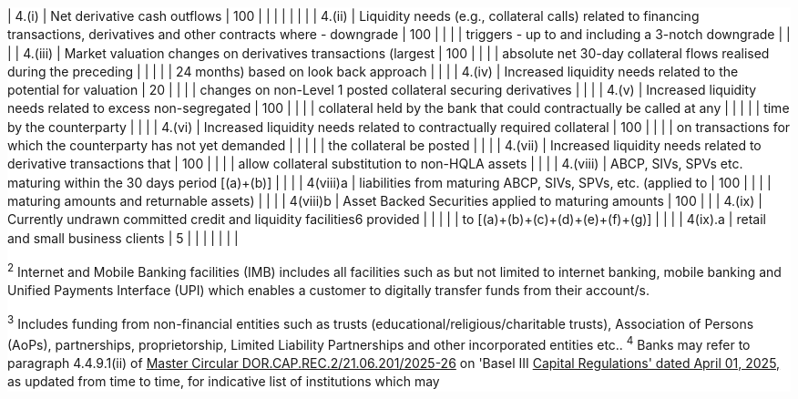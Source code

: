 | 4.(i)     | Net derivative cash outflows                                                                                                     | 100  |  |
|           |                                                                                                                                  |      |  |
| 4.(ii)    | Liquidity needs (e.g., collateral calls) related to financing<br>transactions, derivatives and other contracts where - downgrade | 100  |  |
|           | triggers - up to and including a 3-notch downgrade                                                                               |      |  |
| 4.(iii)   | Market valuation changes on derivatives transactions (largest                                                                    | 100  |  |
|           | absolute net 30-day collateral flows realised during the preceding                                                               |      |  |
|           | 24 months) based on look back approach                                                                                           |      |  |
| 4.(iv)    | Increased liquidity needs related to the potential for valuation                                                                 | 20   |  |
|           | changes on non-Level 1 posted collateral securing derivatives                                                                    |      |  |
| 4.(v)     | Increased liquidity needs related to excess non-segregated                                                                       | 100  |  |
|           | collateral held by the bank that could contractually be called at any                                                            |      |  |
|           | time by the counterparty                                                                                                         |      |  |
| 4.(vi)    | Increased liquidity needs related to contractually required collateral                                                           | 100  |  |
|           | on transactions for which the counterparty has not yet demanded                                                                  |      |  |
|           | the collateral be posted                                                                                                         |      |  |
| 4.(vii)   | Increased liquidity needs related to derivative transactions that                                                                | 100  |  |
|           | allow collateral substitution to non-HQLA assets                                                                                 |      |  |
| 4.(viii)  | ABCP, SIVs, SPVs etc. maturing within the 30 days period [(a)+(b)]                                                               |      |  |
| 4(viii)a  | liabilities from maturing ABCP, SIVs, SPVs, etc. (applied to                                                                     | 100  |  |
|           | maturing amounts and returnable assets)                                                                                          |      |  |
| 4(viii)b  | Asset Backed Securities applied to maturing amounts                                                                              | 100  |  |
| 4.(ix)    | Currently undrawn committed credit and liquidity facilities6 provided                                                            |      |  |
|           | to [(a)+(b)+(c)+(d)+(e)+(f)+(g)]                                                                                                 |      |  |
| 4(ix).a   | retail and small business clients                                                                                                | 5    |  |
|           |                                                                                                                                  |      |  |

<sup>2</sup> Internet and Mobile Banking facilities (IMB) includes all facilities such as but not limited to internet banking, mobile banking and Unified Payments Interface (UPI) which enables a customer to digitally transfer funds from their account/s.

<sup>3</sup> Includes funding from non-financial entities such as trusts (educational/religious/charitable trusts), Association of Persons (AoPs), partnerships, proprietorship, Limited Liability Partnerships and other incorporated entities etc.. <sup>4</sup> Banks may refer to paragraph 4.4.9.1(ii) of [Master Circular DOR.CAP.REC.2/21.06.201/2025-26](https://www.rbi.org.in/Scripts/BS_ViewMasCirculardetails.aspx?id=12815) on 'Basel III [Capital Regulations' dated April 01, 2025,](https://website.rbi.org.in/web/rbi/-/notifications/master-circular-basel-iii-capital-regulations) as updated from time to time, for indicative list of institutions which may
